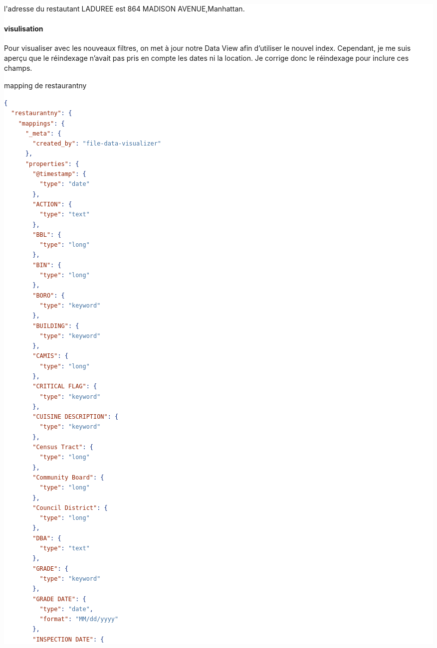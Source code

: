 
l'adresse du restautant LADUREE est 864 MADISON AVENUE,Manhattan.

#### visulisation

Pour visualiser avec les nouveaux filtres, on met à jour notre Data View afin d’utiliser le nouvel index. Cependant, je me suis aperçu que le réindexage n’avait pas pris en compte les dates ni la location. Je corrige donc le réindexage pour inclure ces champs.

mapping de restaurantny

```json
{
  "restaurantny": {
    "mappings": {
      "_meta": {
        "created_by": "file-data-visualizer"
      },
      "properties": {
        "@timestamp": {
          "type": "date"
        },
        "ACTION": {
          "type": "text"
        },
        "BBL": {
          "type": "long"
        },
        "BIN": {
          "type": "long"
        },
        "BORO": {
          "type": "keyword"
        },
        "BUILDING": {
          "type": "keyword"
        },
        "CAMIS": {
          "type": "long"
        },
        "CRITICAL FLAG": {
          "type": "keyword"
        },
        "CUISINE DESCRIPTION": {
          "type": "keyword"
        },
        "Census Tract": {
          "type": "long"
        },
        "Community Board": {
          "type": "long"
        },
        "Council District": {
          "type": "long"
        },
        "DBA": {
          "type": "text"
        },
        "GRADE": {
          "type": "keyword"
        },
        "GRADE DATE": {
          "type": "date",
          "format": "MM/dd/yyyy"
        },
        "INSPECTION DATE": {
```